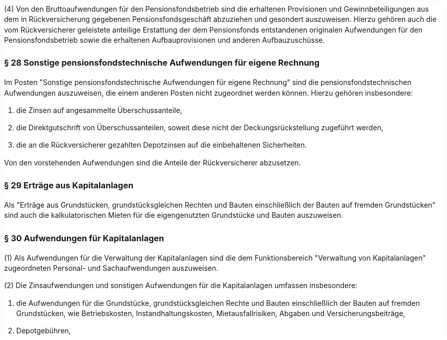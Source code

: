 



(4) Von den Bruttoaufwendungen für den Pensionsfondsbetrieb sind die
erhaltenen Provisionen und Gewinnbeteiligungen aus dem in
Rückversicherung gegebenen Pensionsfondsgeschäft abzuziehen und
gesondert auszuweisen. Hierzu gehören auch die vom Rückversicherer
geleistete anteilige Erstattung der dem Pensionsfonds entstandenen
originalen Aufwendungen für den Pensionsfondsbetrieb sowie die
erhaltenen Aufbauprovisionen und anderen Aufbauzuschüsse.

### § 28 Sonstige pensionsfondstechnische Aufwendungen für eigene Rechnung

Im Posten "Sonstige pensionsfondstechnische Aufwendungen für eigene
Rechnung" sind die pensionsfondstechnischen Aufwendungen auszuweisen,
die einem anderen Posten nicht zugeordnet werden können. Hierzu
gehören insbesondere:

1.  die Zinsen auf angesammelte Überschussanteile,


2.  die Direktgutschrift von Überschussanteilen, soweit diese nicht der
    Deckungsrückstellung zugeführt werden,


3.  die an die Rückversicherer gezahlten Depotzinsen auf die einbehaltenen
    Sicherheiten.



Von den vorstehenden Aufwendungen sind die Anteile der Rückversicherer
abzusetzen.

### § 29 Erträge aus Kapitalanlagen

Als "Erträge aus Grundstücken, grundstücksgleichen Rechten und Bauten
einschließlich der Bauten auf fremden Grundstücken" sind auch die
kalkulatorischen Mieten für die eigengenutzten Grundstücke und Bauten
auszuweisen.

### § 30 Aufwendungen für Kapitalanlagen

(1) Als Aufwendungen für die Verwaltung der Kapitalanlagen sind die
dem Funktionsbereich "Verwaltung von Kapitalanlagen" zugeordneten
Personal- und Sachaufwendungen auszuweisen.

(2) Die Zinsaufwendungen und sonstigen Aufwendungen für die
Kapitalanlagen umfassen insbesondere:

1.  die Aufwendungen für die Grundstücke, grundstücksgleichen Rechte und
    Bauten einschließlich der Bauten auf fremden Grundstücken, wie
    Betriebskosten, Instandhaltungskosten, Mietausfallrisiken, Abgaben und
    Versicherungsbeiträge,


2.  Depotgebühren,

